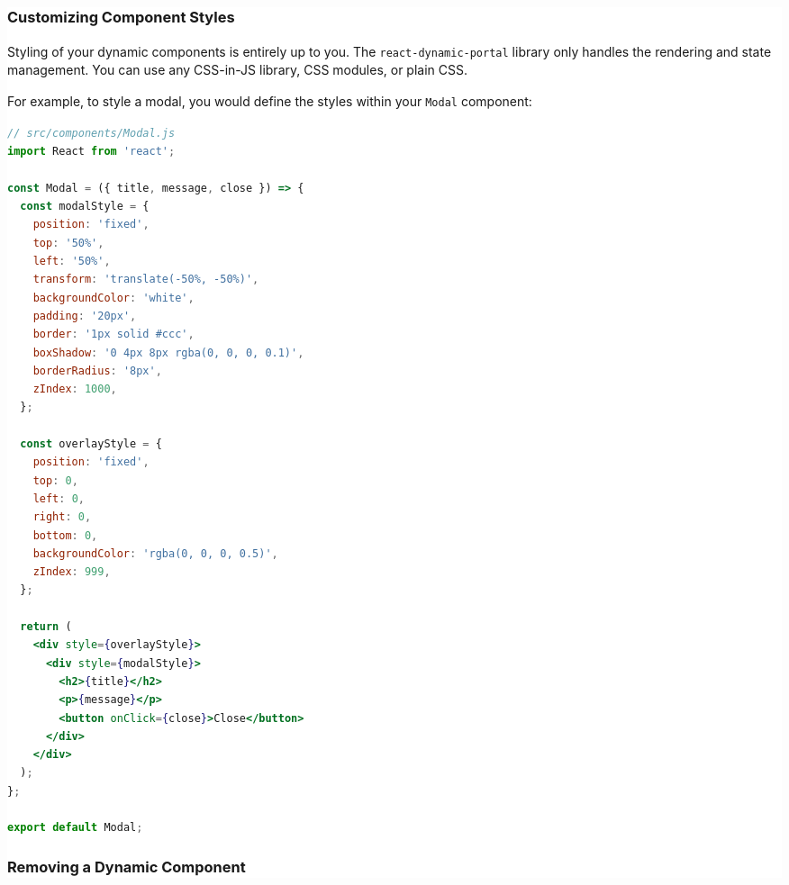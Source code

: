 ### Customizing Component Styles

Styling of your dynamic components is entirely up to you. The `react-dynamic-portal` library only handles the rendering and state management. You can use any CSS-in-JS library, CSS modules, or plain CSS.

For example, to style a modal, you would define the styles within your `Modal` component:

```jsx
// src/components/Modal.js
import React from 'react';

const Modal = ({ title, message, close }) => {
  const modalStyle = {
    position: 'fixed',
    top: '50%',
    left: '50%',
    transform: 'translate(-50%, -50%)',
    backgroundColor: 'white',
    padding: '20px',
    border: '1px solid #ccc',
    boxShadow: '0 4px 8px rgba(0, 0, 0, 0.1)',
    borderRadius: '8px',
    zIndex: 1000,
  };

  const overlayStyle = {
    position: 'fixed',
    top: 0,
    left: 0,
    right: 0,
    bottom: 0,
    backgroundColor: 'rgba(0, 0, 0, 0.5)',
    zIndex: 999,
  };

  return (
    <div style={overlayStyle}>
      <div style={modalStyle}>
        <h2>{title}</h2>
        <p>{message}</p>
        <button onClick={close}>Close</button>
      </div>
    </div>
  );
};

export default Modal;
```

### Removing a Dynamic Component
